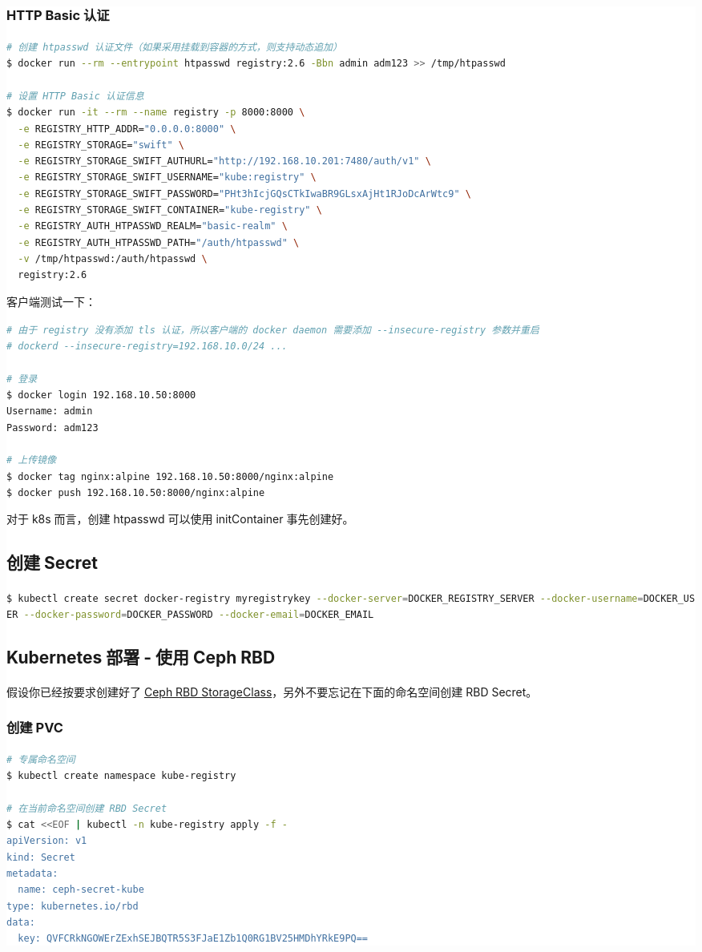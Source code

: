 ### HTTP Basic 认证

```bash
# 创建 htpasswd 认证文件（如果采用挂载到容器的方式，则支持动态追加）
$ docker run --rm --entrypoint htpasswd registry:2.6 -Bbn admin adm123 >> /tmp/htpasswd

# 设置 HTTP Basic 认证信息
$ docker run -it --rm --name registry -p 8000:8000 \
  -e REGISTRY_HTTP_ADDR="0.0.0.0:8000" \
  -e REGISTRY_STORAGE="swift" \
  -e REGISTRY_STORAGE_SWIFT_AUTHURL="http://192.168.10.201:7480/auth/v1" \
  -e REGISTRY_STORAGE_SWIFT_USERNAME="kube:registry" \
  -e REGISTRY_STORAGE_SWIFT_PASSWORD="PHt3hIcjGQsCTkIwaBR9GLsxAjHt1RJoDcArWtc9" \
  -e REGISTRY_STORAGE_SWIFT_CONTAINER="kube-registry" \
  -e REGISTRY_AUTH_HTPASSWD_REALM="basic-realm" \
  -e REGISTRY_AUTH_HTPASSWD_PATH="/auth/htpasswd" \
  -v /tmp/htpasswd:/auth/htpasswd \
  registry:2.6
```

客户端测试一下：

```bash
# 由于 registry 没有添加 tls 认证，所以客户端的 docker daemon 需要添加 --insecure-registry 参数并重启
# dockerd --insecure-registry=192.168.10.0/24 ...

# 登录
$ docker login 192.168.10.50:8000
Username: admin
Password: adm123

# 上传镜像
$ docker tag nginx:alpine 192.168.10.50:8000/nginx:alpine
$ docker push 192.168.10.50:8000/nginx:alpine
```

对于 k8s 而言，创建 htpasswd 可以使用 initContainer 事先创建好。



## 创建 Secret

```bash
$ kubectl create secret docker-registry myregistrykey --docker-server=DOCKER_REGISTRY_SERVER --docker-username=DOCKER_USER --docker-password=DOCKER_PASSWORD --docker-email=DOCKER_EMAIL
```


## Kubernetes 部署 - 使用 Ceph RBD

假设你已经按要求创建好了 [Ceph RBD StorageClass](../../volumes/ceph/rbd/README.md)，另外不要忘记在下面的命名空间创建 RBD Secret。

### 创建 PVC

```bash
# 专属命名空间
$ kubectl create namespace kube-registry

# 在当前命名空间创建 RBD Secret
$ cat <<EOF | kubectl -n kube-registry apply -f -
apiVersion: v1
kind: Secret
metadata:
  name: ceph-secret-kube
type: kubernetes.io/rbd
data:
  key: QVFCRkNGOWErZExhSEJBQTR5S3FJaE1Zb1Q0RG1BV25HMDhYRkE9PQ==
```